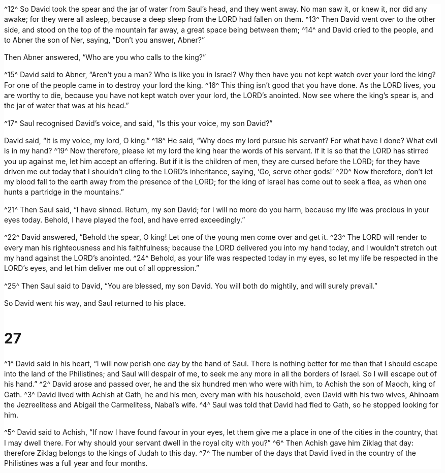 ^12^ So David took the spear and the jar of water from Saul’s head, and they went away. No man saw it, or knew it, nor did any awake; for they were all asleep, because a deep sleep from the LORD had fallen on them. ^13^ Then David went over to the other side, and stood on the top of the mountain far away, a great space being between them; ^14^ and David cried to the people, and to Abner the son of Ner, saying, “Don’t you answer, Abner?” 

Then Abner answered, “Who are you who calls to the king?” 

^15^ David said to Abner, “Aren’t you a man? Who is like you in Israel? Why then have you not kept watch over your lord the king? For one of the people came in to destroy your lord the king. ^16^ This thing isn’t good that you have done. As the LORD lives, you are worthy to die, because you have not kept watch over your lord, the LORD’s anointed. Now see where the king’s spear is, and the jar of water that was at his head.” 

^17^ Saul recognised David’s voice, and said, “Is this your voice, my son David?” 

David said, “It is my voice, my lord, O king.” ^18^ He said, “Why does my lord pursue his servant? For what have I done? What evil is in my hand? ^19^ Now therefore, please let my lord the king hear the words of his servant. If it is so that the LORD has stirred you up against me, let him accept an offering. But if it is the children of men, they are cursed before the LORD; for they have driven me out today that I shouldn’t cling to the LORD’s inheritance, saying, ‘Go, serve other gods!’ ^20^ Now therefore, don’t let my blood fall to the earth away from the presence of the LORD; for the king of Israel has come out to seek a flea, as when one hunts a partridge in the mountains.” 

^21^ Then Saul said, “I have sinned. Return, my son David; for I will no more do you harm, because my life was precious in your eyes today. Behold, I have played the fool, and have erred exceedingly.” 

^22^ David answered, “Behold the spear, O king! Let one of the young men come over and get it. ^23^ The LORD will render to every man his righteousness and his faithfulness; because the LORD delivered you into my hand today, and I wouldn’t stretch out my hand against the LORD’s anointed. ^24^ Behold, as your life was respected today in my eyes, so let my life be respected in the LORD’s eyes, and let him deliver me out of all oppression.” 

^25^ Then Saul said to David, “You are blessed, my son David. You will both do mightily, and will surely prevail.” 

So David went his way, and Saul returned to his place. 

# 27 
^1^ David said in his heart, “I will now perish one day by the hand of Saul. There is nothing better for me than that I should escape into the land of the Philistines; and Saul will despair of me, to seek me any more in all the borders of Israel. So I will escape out of his hand.” ^2^ David arose and passed over, he and the six hundred men who were with him, to Achish the son of Maoch, king of Gath. ^3^ David lived with Achish at Gath, he and his men, every man with his household, even David with his two wives, Ahinoam the Jezreelitess and Abigail the Carmelitess, Nabal’s wife. ^4^ Saul was told that David had fled to Gath, so he stopped looking for him. 

^5^ David said to Achish, “If now I have found favour in your eyes, let them give me a place in one of the cities in the country, that I may dwell there. For why should your servant dwell in the royal city with you?” ^6^ Then Achish gave him Ziklag that day: therefore Ziklag belongs to the kings of Judah to this day. ^7^ The number of the days that David lived in the country of the Philistines was a full year and four months. 
